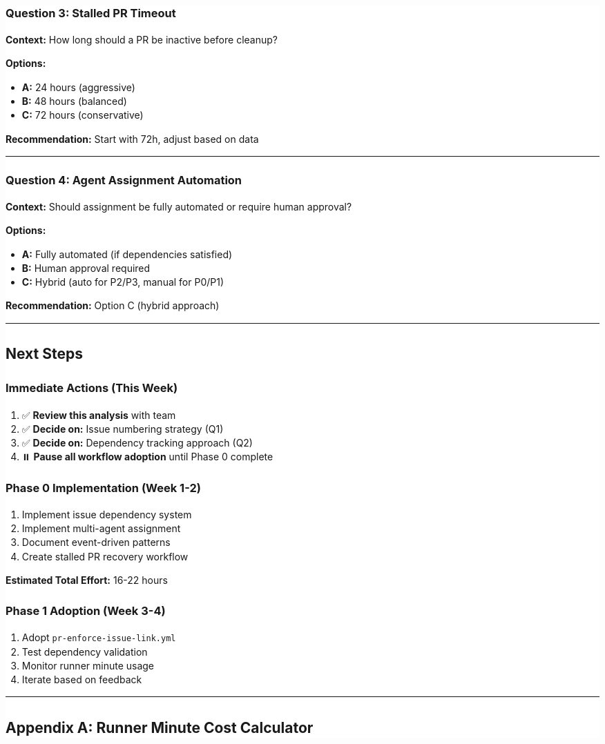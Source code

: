 
### Question 3: Stalled PR Timeout

**Context:** How long should a PR be inactive before cleanup?

**Options:**
- **A:** 24 hours (aggressive)
- **B:** 48 hours (balanced)
- **C:** 72 hours (conservative)

**Recommendation:** Start with 72h, adjust based on data

---

### Question 4: Agent Assignment Automation

**Context:** Should assignment be fully automated or require human approval?

**Options:**
- **A:** Fully automated (if dependencies satisfied)
- **B:** Human approval required
- **C:** Hybrid (auto for P2/P3, manual for P0/P1)

**Recommendation:** Option C (hybrid approach)

---

## Next Steps

### Immediate Actions (This Week)

1. ✅ **Review this analysis** with team
2. ✅ **Decide on:** Issue numbering strategy (Q1)
3. ✅ **Decide on:** Dependency tracking approach (Q2)
4. ⏸️ **Pause all workflow adoption** until Phase 0 complete

### Phase 0 Implementation (Week 1-2)

1. Implement issue dependency system
2. Implement multi-agent assignment
3. Document event-driven patterns
4. Create stalled PR recovery workflow

**Estimated Total Effort:** 16-22 hours

### Phase 1 Adoption (Week 3-4)

1. Adopt `pr-enforce-issue-link.yml`
2. Test dependency validation
3. Monitor runner minute usage
4. Iterate based on feedback

---

## Appendix A: Runner Minute Cost Calculator
